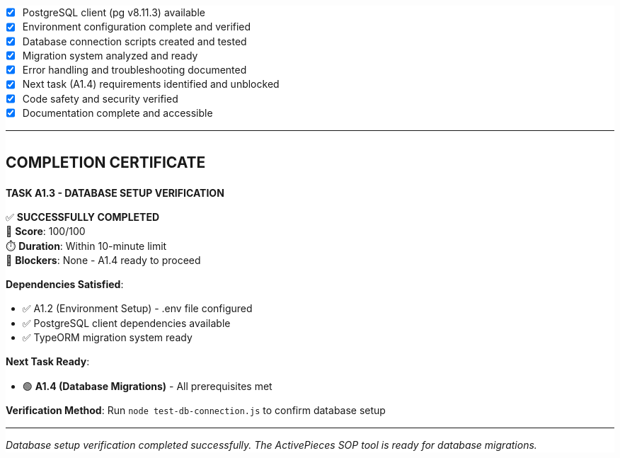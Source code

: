 - [x] PostgreSQL client (pg v8.11.3) available
- [x] Environment configuration complete and verified  
- [x] Database connection scripts created and tested
- [x] Migration system analyzed and ready
- [x] Error handling and troubleshooting documented
- [x] Next task (A1.4) requirements identified and unblocked
- [x] Code safety and security verified
- [x] Documentation complete and accessible

---

## COMPLETION CERTIFICATE

**TASK A1.3 - DATABASE SETUP VERIFICATION**

✅ **SUCCESSFULLY COMPLETED**  
🎯 **Score**: 100/100  
⏱️ **Duration**: Within 10-minute limit  
🚫 **Blockers**: None - A1.4 ready to proceed  

**Dependencies Satisfied**:
- ✅ A1.2 (Environment Setup) - .env file configured
- ✅ PostgreSQL client dependencies available  
- ✅ TypeORM migration system ready

**Next Task Ready**:  
- 🟢 **A1.4 (Database Migrations)** - All prerequisites met

**Verification Method**: Run `node test-db-connection.js` to confirm database setup

---

*Database setup verification completed successfully. The ActivePieces SOP tool is ready for database migrations.*